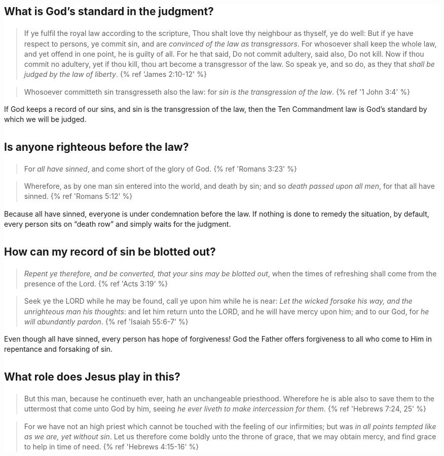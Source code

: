 ## What is God’s standard in the judgment?

> If ye fulfil the royal law according to the scripture, Thou shalt love thy neighbour as thyself, ye do well: But if ye have respect to persons, ye commit sin, and are *convinced of the law as transgressors*. For whosoever shall keep the whole law, and yet offend in one point, he is guilty of all. For he that said, Do not commit adultery, said also, Do not kill. Now if thou commit no adultery, yet if thou kill, thou art become a transgressor of the law. So speak ye, and so do, as they that *shall be judged by the law of liberty*.
{% ref 'James 2:10-12' %}

> Whosoever committeth sin transgresseth also the law: for *sin is the transgression of the law*.
{% ref '1 John 3:4' %}

If God keeps a record of our sins, and sin is the transgression of the law, then the Ten Commandment law is God’s standard by which we will be judged.

## Is anyone righteous before the law?

> For *all have sinned*, and come short of the glory of God.
{% ref 'Romans 3:23' %}

> Wherefore, as by one man sin entered into the world, and death by sin; and so *death passed upon all men*, for that all have sinned.
{% ref 'Romans 5:12' %}

Because all have sinned, everyone is under condemnation before the law. If nothing is done to remedy the situation, by default, every person sits on “death row” and simply waits for the judgment.

## How can my record of sin be blotted out?

> *Repent ye therefore, and be converted, that your sins may be blotted out*, when the times of refreshing shall come from the presence of the Lord.
{% ref 'Acts 3:19' %}

> Seek ye the LORD while he may be found, call ye upon him while he is near: *Let the wicked forsake his way, and the unrighteous man his thoughts*: and let him return unto the LORD, and he will have mercy upon him; and to our God, for *he will abundantly pardon*.
{% ref 'Isaiah 55:6-7' %}

Even though all have sinned, every person has hope of forgiveness! God the Father offers forgiveness to all who come to Him in repentance and forsaking of sin.

## What role does Jesus play in this?

> But this man, because he continueth ever, hath an unchangeable priesthood. Wherefore he is able also to save them to the uttermost that come unto God by him, seeing *he ever liveth to make intercession for them*.
{% ref 'Hebrews 7:24, 25' %}

> For we have not an high priest which cannot be touched with the feeling of our infirmities; but was *in all points tempted like as we are, yet without sin*. Let us therefore come boldly unto the throne of grace, that we may obtain mercy, and find grace to help in time of need.
{% ref 'Hebrews 4:15-16' %}

